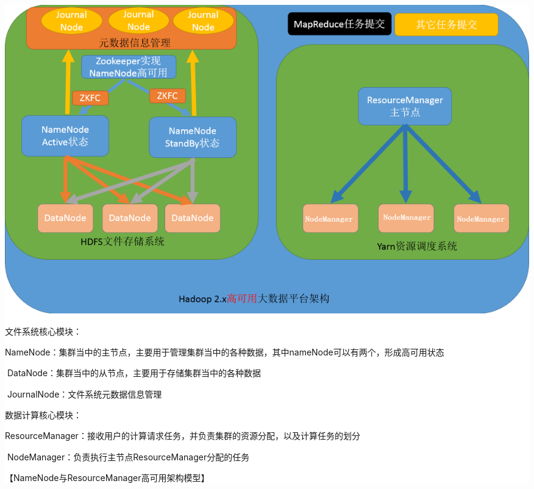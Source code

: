 ![1560159578656](assets/1560159578656.png)

文件系统核心模块：

​	NameNode：集群当中的主节点，主要用于管理集群当中的各种数据，其中nameNode可以有两个，形成高可用状态

​	DataNode：集群当中的从节点，主要用于存储集群当中的各种数据

​	JournalNode：文件系统元数据信息管理

数据计算核心模块：

​	ResourceManager：接收用户的计算请求任务，并负责集群的资源分配，以及计算任务的划分

​	NodeManager：负责执行主节点ResourceManager分配的任务



【NameNode与ResourceManager高可用架构模型】

